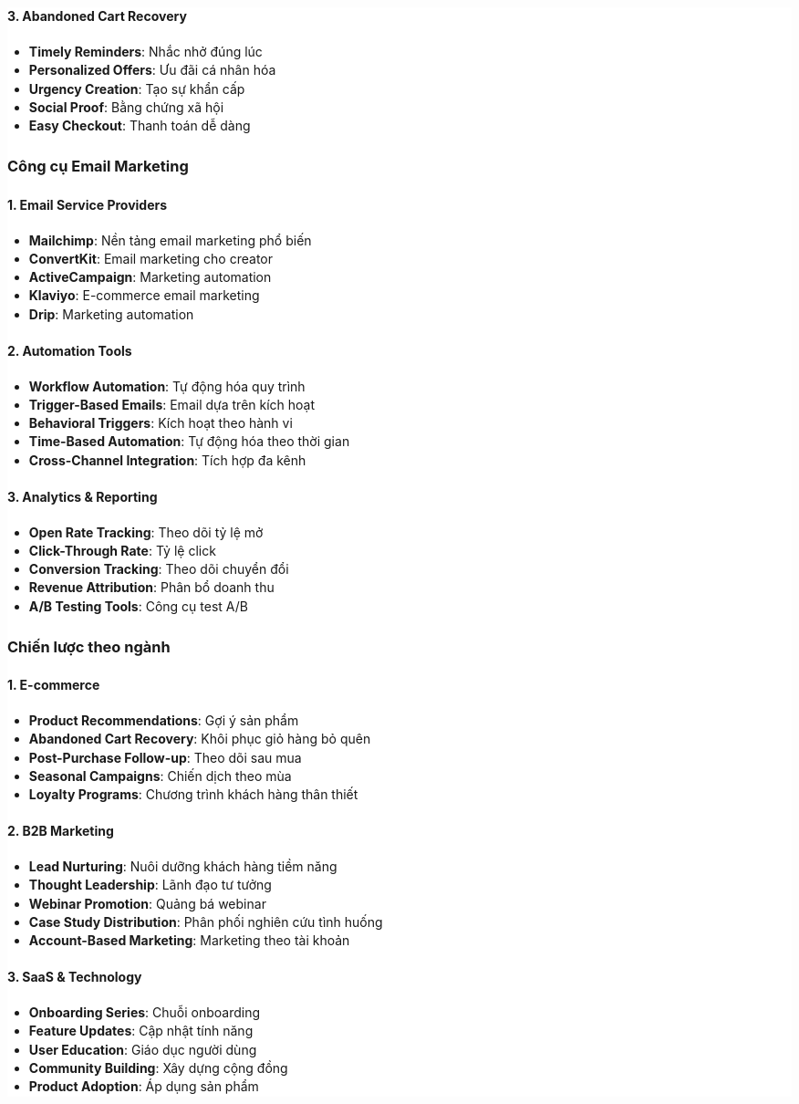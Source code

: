 #### 3. Abandoned Cart Recovery
- **Timely Reminders**: Nhắc nhở đúng lúc
- **Personalized Offers**: Ưu đãi cá nhân hóa
- **Urgency Creation**: Tạo sự khẩn cấp
- **Social Proof**: Bằng chứng xã hội
- **Easy Checkout**: Thanh toán dễ dàng

### Công cụ Email Marketing

#### 1. Email Service Providers
- **Mailchimp**: Nền tảng email marketing phổ biến
- **ConvertKit**: Email marketing cho creator
- **ActiveCampaign**: Marketing automation
- **Klaviyo**: E-commerce email marketing
- **Drip**: Marketing automation

#### 2. Automation Tools
- **Workflow Automation**: Tự động hóa quy trình
- **Trigger-Based Emails**: Email dựa trên kích hoạt
- **Behavioral Triggers**: Kích hoạt theo hành vi
- **Time-Based Automation**: Tự động hóa theo thời gian
- **Cross-Channel Integration**: Tích hợp đa kênh

#### 3. Analytics & Reporting
- **Open Rate Tracking**: Theo dõi tỷ lệ mở
- **Click-Through Rate**: Tỷ lệ click
- **Conversion Tracking**: Theo dõi chuyển đổi
- **Revenue Attribution**: Phân bổ doanh thu
- **A/B Testing Tools**: Công cụ test A/B

### Chiến lược theo ngành

#### 1. E-commerce
- **Product Recommendations**: Gợi ý sản phẩm
- **Abandoned Cart Recovery**: Khôi phục giỏ hàng bỏ quên
- **Post-Purchase Follow-up**: Theo dõi sau mua
- **Seasonal Campaigns**: Chiến dịch theo mùa
- **Loyalty Programs**: Chương trình khách hàng thân thiết

#### 2. B2B Marketing
- **Lead Nurturing**: Nuôi dưỡng khách hàng tiềm năng
- **Thought Leadership**: Lãnh đạo tư tưởng
- **Webinar Promotion**: Quảng bá webinar
- **Case Study Distribution**: Phân phối nghiên cứu tình huống
- **Account-Based Marketing**: Marketing theo tài khoản

#### 3. SaaS & Technology
- **Onboarding Series**: Chuỗi onboarding
- **Feature Updates**: Cập nhật tính năng
- **User Education**: Giáo dục người dùng
- **Community Building**: Xây dựng cộng đồng
- **Product Adoption**: Áp dụng sản phẩm
